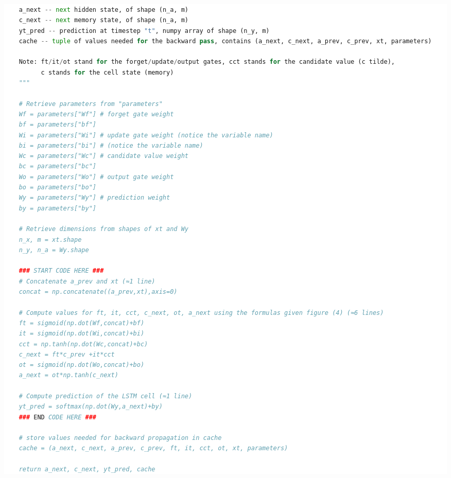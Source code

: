 ```python
    a_next -- next hidden state, of shape (n_a, m)
    c_next -- next memory state, of shape (n_a, m)
    yt_pred -- prediction at timestep "t", numpy array of shape (n_y, m)
    cache -- tuple of values needed for the backward pass, contains (a_next, c_next, a_prev, c_prev, xt, parameters)
    
    Note: ft/it/ot stand for the forget/update/output gates, cct stands for the candidate value (c tilde),
          c stands for the cell state (memory)
    """

    # Retrieve parameters from "parameters"
    Wf = parameters["Wf"] # forget gate weight
    bf = parameters["bf"]
    Wi = parameters["Wi"] # update gate weight (notice the variable name)
    bi = parameters["bi"] # (notice the variable name)
    Wc = parameters["Wc"] # candidate value weight
    bc = parameters["bc"]
    Wo = parameters["Wo"] # output gate weight
    bo = parameters["bo"]
    Wy = parameters["Wy"] # prediction weight
    by = parameters["by"]
    
    # Retrieve dimensions from shapes of xt and Wy
    n_x, m = xt.shape
    n_y, n_a = Wy.shape

    ### START CODE HERE ###
    # Concatenate a_prev and xt (≈1 line)
    concat = np.concatenate((a_prev,xt),axis=0)

    # Compute values for ft, it, cct, c_next, ot, a_next using the formulas given figure (4) (≈6 lines)
    ft = sigmoid(np.dot(Wf,concat)+bf)
    it = sigmoid(np.dot(Wi,concat)+bi)
    cct = np.tanh(np.dot(Wc,concat)+bc)
    c_next = ft*c_prev +it*cct
    ot = sigmoid(np.dot(Wo,concat)+bo)
    a_next = ot*np.tanh(c_next)
    
    # Compute prediction of the LSTM cell (≈1 line)
    yt_pred = softmax(np.dot(Wy,a_next)+by)
    ### END CODE HERE ###

    # store values needed for backward propagation in cache
    cache = (a_next, c_next, a_prev, c_prev, ft, it, cct, ot, xt, parameters)

    return a_next, c_next, yt_pred, cache
```

